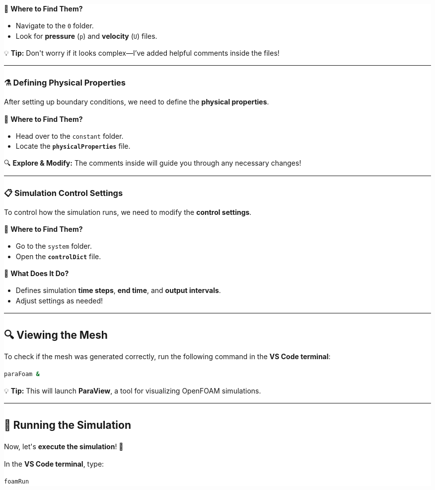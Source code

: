 📂 **Where to Find Them?**

- Navigate to the `0` folder.
- Look for **pressure** (`p`) and **velocity** (`U`) files.

💡 **Tip:** Don't worry if it looks complex—I’ve added helpful comments inside the files!

---

### **⚗️ Defining Physical Properties**

After setting up boundary conditions, we need to define the **physical properties**.

📂 **Where to Find Them?**

- Head over to the `constant` folder.
- Locate the **`physicalProperties`** file.

🔍 **Explore & Modify:** The comments inside will guide you through any necessary changes!

---

### **📋 Simulation Control Settings**

To control how the simulation runs, we need to modify the **control settings**.

📂 **Where to Find Them?**

- Go to the `system` folder.
- Open the **`controlDict`** file.

📌 **What Does It Do?**

- Defines simulation **time steps**, **end time**, and **output intervals**.
- Adjust settings as needed!

---

## **🔍 Viewing the Mesh**

To check if the mesh was generated correctly, run the following command in the **VS Code terminal**:

```bash
paraFoam &
```

💡 **Tip:** This will launch **ParaView**, a tool for visualizing OpenFOAM simulations.

---

## **🏃 Running the Simulation**

Now, let's **execute the simulation**! 🚀

In the **VS Code terminal**, type:

```bash
foamRun
```
